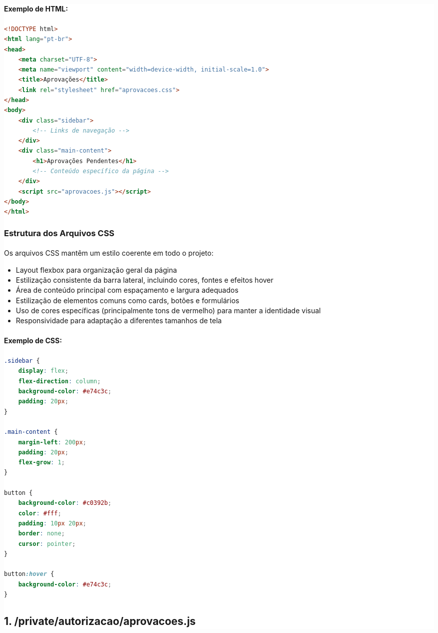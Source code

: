 #### Exemplo de HTML:
```html
<!DOCTYPE html>
<html lang="pt-br">
<head>
    <meta charset="UTF-8">
    <meta name="viewport" content="width=device-width, initial-scale=1.0">
    <title>Aprovações</title>
    <link rel="stylesheet" href="aprovacoes.css">
</head>
<body>
    <div class="sidebar">
        <!-- Links de navegação -->
    </div>
    <div class="main-content">
        <h1>Aprovações Pendentes</h1>
        <!-- Conteúdo específico da página -->
    </div>
    <script src="aprovacoes.js"></script>
</body>
</html>
```

### Estrutura dos Arquivos CSS

Os arquivos CSS mantêm um estilo coerente em todo o projeto:

- Layout flexbox para organização geral da página
- Estilização consistente da barra lateral, incluindo cores, fontes e efeitos hover
- Área de conteúdo principal com espaçamento e largura adequados
- Estilização de elementos comuns como cards, botões e formulários
- Uso de cores específicas (principalmente tons de vermelho) para manter a identidade visual
- Responsividade para adaptação a diferentes tamanhos de tela

#### Exemplo de CSS:
```css
.sidebar {
    display: flex;
    flex-direction: column;
    background-color: #e74c3c;
    padding: 20px;
}

.main-content {
    margin-left: 200px;
    padding: 20px;
    flex-grow: 1;
}

button {
    background-color: #c0392b;
    color: #fff;
    padding: 10px 20px;
    border: none;
    cursor: pointer;
}

button:hover {
    background-color: #e74c3c;
}

```
## 1. /private/autorizacao/aprovacoes.js
